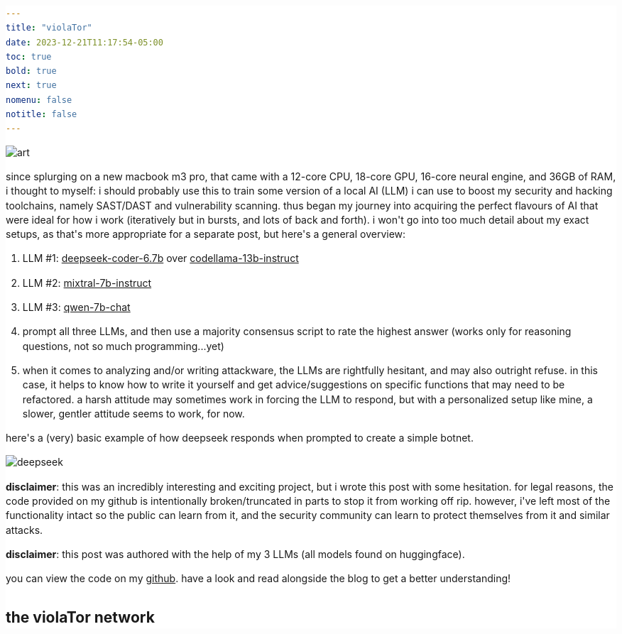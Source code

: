 ```yaml
---
title: "violaTor"
date: 2023-12-21T11:17:54-05:00
toc: true
bold: true
next: true
nomenu: false
notitle: false
---
```


![art](/violaTorArt.png)

since splurging on a new macbook m3 pro, that came with a 12-core CPU, 18-core GPU, 16-core neural engine, and 36GB of RAM, i thought to myself: i should probably use this to train some version of a local AI (LLM) i can use to boost my security and hacking toolchains, namely SAST/DAST and vulnerability scanning. thus began my journey into acquiring the perfect flavours of AI that were ideal for how i work (iteratively but in bursts, and lots of back and forth). i won't go into too much detail about my exact setups, as that's more appropriate for a separate post, but here's a general overview:

1. LLM #1: [deepseek-coder-6.7b](https://huggingface.co/deepseek-ai/deepseek-coder-6.7b-instruct) over [codellama-13b-instruct](https://huggingface.co/codellama/CodeLlama-13b-Instruct-hf)

2. LLM #2: [mixtral-7b-instruct](https://huggingface.co/mistralai/Mistral-7B-Instruct-v0.2)

3. LLM #3: [qwen-7b-chat](https://huggingface.co/Qwen/Qwen-7B-Chat-Int4)

4. prompt all three LLMs, and then use a majority consensus script to rate the highest answer (works only for reasoning questions, not so much programming...yet)

5. when it comes to analyzing and/or writing attackware, the LLMs are rightfully hesitant, and may also outright refuse. in this case, it helps to know how to write it yourself and get advice/suggestions on specific functions that may need to be refactored. a harsh attitude may sometimes work in forcing the LLM to respond, but with a personalized setup like mine, a slower, gentler attitude seems to work, for now.

here's a (very) basic example of how deepseek responds when prompted to create a simple botnet.

![deepseek](/deepseek.png)

**disclaimer**: this was an incredibly interesting and exciting project, but i wrote this post with some hesitation. for legal reasons, the code provided on my github is intentionally broken/truncated in parts to stop it from working off rip. however, i've left most of the functionality intact so the public can learn from it, and the security community can learn to protect themselves from it and similar attacks. 

**disclaimer**: this post was authored with the help of my 3 LLMs (all models found on huggingface).

you can view the code on my [github](https://github.com/bilals12/violaTor). have a look and read alongside the blog to get a better understanding!

## the **violaTor** network
